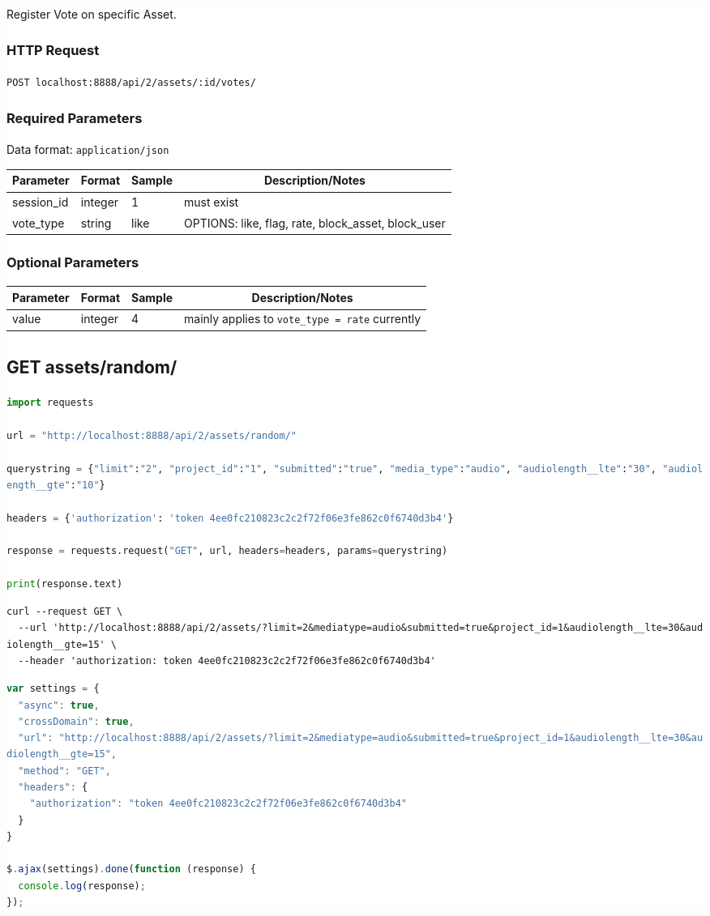 Register Vote on specific Asset.

### HTTP Request

`POST localhost:8888/api/2/assets/:id/votes/`

### Required Parameters
Data format: `application/json`

Parameter | Format | Sample | Description/Notes
--------- | ------ | ------ | -----------------
session_id | integer | 1 | must exist
vote_type | string | like | OPTIONS: like, flag, rate, block_asset, block_user

### Optional Parameters

Parameter | Format | Sample | Description/Notes
--------- | ------ | ------ | -----------------
value | integer | 4 | mainly applies to `vote_type = rate` currently


## GET assets/random/

```python
import requests

url = "http://localhost:8888/api/2/assets/random/"

querystring = {"limit":"2", "project_id":"1", "submitted":"true", "media_type":"audio", "audiolength__lte":"30", "audiolength__gte":"10"}

headers = {'authorization': 'token 4ee0fc210823c2c2f72f06e3fe862c0f6740d3b4'}

response = requests.request("GET", url, headers=headers, params=querystring)

print(response.text)
```

```shell
curl --request GET \
  --url 'http://localhost:8888/api/2/assets/?limit=2&mediatype=audio&submitted=true&project_id=1&audiolength__lte=30&audiolength__gte=15' \
  --header 'authorization: token 4ee0fc210823c2c2f72f06e3fe862c0f6740d3b4'
```

```javascript
var settings = {
  "async": true,
  "crossDomain": true,
  "url": "http://localhost:8888/api/2/assets/?limit=2&mediatype=audio&submitted=true&project_id=1&audiolength__lte=30&audiolength__gte=15",
  "method": "GET",
  "headers": {
    "authorization": "token 4ee0fc210823c2c2f72f06e3fe862c0f6740d3b4"
  }
}

$.ajax(settings).done(function (response) {
  console.log(response);
});
```

